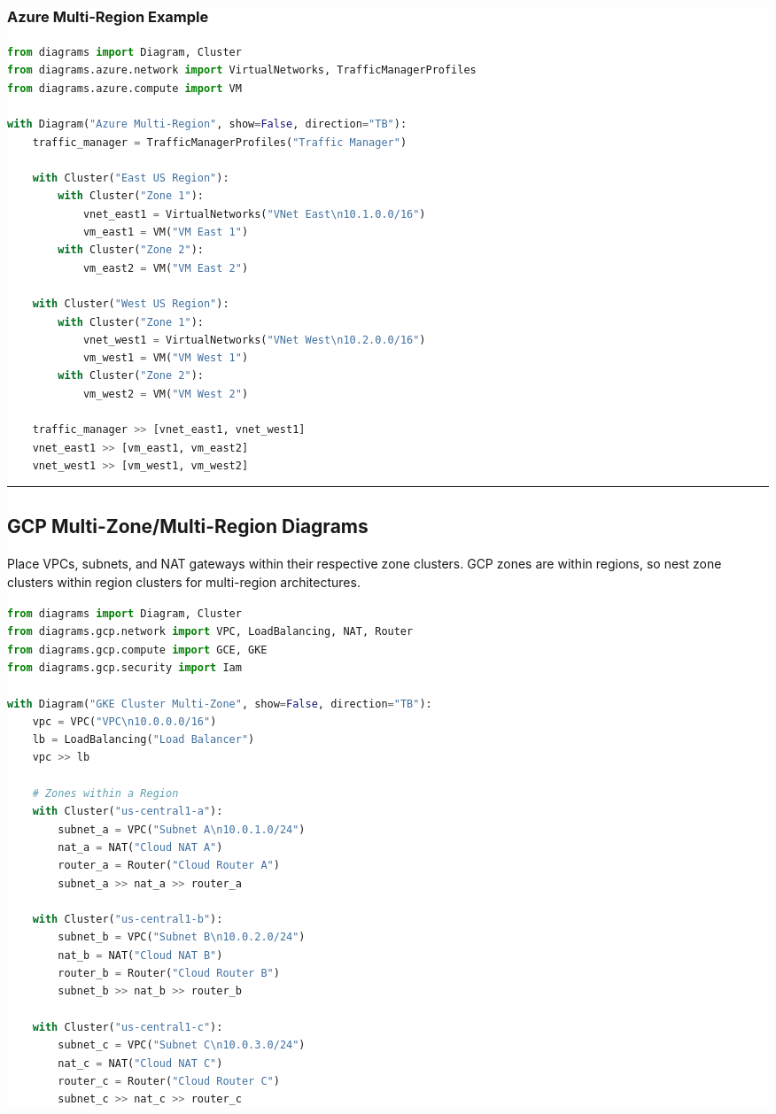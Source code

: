 ### Azure Multi-Region Example
```python
from diagrams import Diagram, Cluster
from diagrams.azure.network import VirtualNetworks, TrafficManagerProfiles
from diagrams.azure.compute import VM

with Diagram("Azure Multi-Region", show=False, direction="TB"):
    traffic_manager = TrafficManagerProfiles("Traffic Manager")
    
    with Cluster("East US Region"):
        with Cluster("Zone 1"):
            vnet_east1 = VirtualNetworks("VNet East\n10.1.0.0/16")
            vm_east1 = VM("VM East 1")
        with Cluster("Zone 2"):
            vm_east2 = VM("VM East 2")
    
    with Cluster("West US Region"):
        with Cluster("Zone 1"):
            vnet_west1 = VirtualNetworks("VNet West\n10.2.0.0/16")
            vm_west1 = VM("VM West 1")
        with Cluster("Zone 2"):
            vm_west2 = VM("VM West 2")
    
    traffic_manager >> [vnet_east1, vnet_west1]
    vnet_east1 >> [vm_east1, vm_east2]
    vnet_west1 >> [vm_west1, vm_west2]
```

---

## GCP Multi-Zone/Multi-Region Diagrams

Place VPCs, subnets, and NAT gateways within their respective zone clusters. GCP zones are within regions, so nest zone clusters within region clusters for multi-region architectures.

```python
from diagrams import Diagram, Cluster
from diagrams.gcp.network import VPC, LoadBalancing, NAT, Router
from diagrams.gcp.compute import GCE, GKE
from diagrams.gcp.security import Iam

with Diagram("GKE Cluster Multi-Zone", show=False, direction="TB"):
    vpc = VPC("VPC\n10.0.0.0/16")
    lb = LoadBalancing("Load Balancer")
    vpc >> lb

    # Zones within a Region
    with Cluster("us-central1-a"):
        subnet_a = VPC("Subnet A\n10.0.1.0/24")
        nat_a = NAT("Cloud NAT A")
        router_a = Router("Cloud Router A")
        subnet_a >> nat_a >> router_a

    with Cluster("us-central1-b"):
        subnet_b = VPC("Subnet B\n10.0.2.0/24")
        nat_b = NAT("Cloud NAT B")
        router_b = Router("Cloud Router B")
        subnet_b >> nat_b >> router_b

    with Cluster("us-central1-c"):
        subnet_c = VPC("Subnet C\n10.0.3.0/24")
        nat_c = NAT("Cloud NAT C")
        router_c = Router("Cloud Router C")
        subnet_c >> nat_c >> router_c
```
